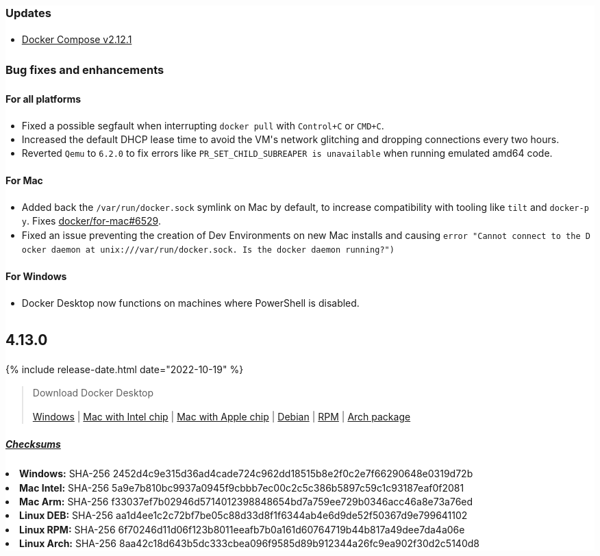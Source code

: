 ### Updates

- [Docker Compose v2.12.1](https://github.com/docker/compose/releases/tag/v2.12.1)

### Bug fixes and enhancements

#### For all platforms

- Fixed a possible segfault when interrupting `docker pull` with `Control+C` or `CMD+C`.
- Increased the default DHCP lease time to avoid the VM's network glitching and dropping connections every two hours.
- Reverted `Qemu` to `6.2.0` to fix errors like `PR_SET_CHILD_SUBREAPER is unavailable` when running emulated amd64 code.

#### For Mac

- Added back the `/var/run/docker.sock` symlink on Mac by default, to increase compatibility with tooling like `tilt` and `docker-py`. Fixes [docker/for-mac#6529](https://github.com/docker/for-mac/issues/6529).
- Fixed an issue preventing the creation of Dev Environments on new Mac installs and causing `error "Cannot connect to the Docker daemon at unix:///var/run/docker.sock. Is the docker daemon running?")`

#### For Windows

- Docker Desktop now functions on machines where PowerShell is disabled.

## 4.13.0
{% include release-date.html date="2022-10-19" %}

> Download Docker Desktop
>
> [Windows](https://desktop.docker.com/win/main/amd64/89412/Docker%20Desktop%20Installer.exe) |
> [Mac with Intel chip](https://desktop.docker.com/mac/main/amd64/89412/Docker.dmg) |
> [Mac with Apple chip](https://desktop.docker.com/mac/main/arm64/89412/Docker.dmg) |
> [Debian](https://desktop.docker.com/linux/main/amd64/89412/docker-desktop-4.13.0-amd64.deb) |
> [RPM](https://desktop.docker.com/linux/main/amd64/89412/docker-desktop-4.13.0-x86_64.rpm) |
> [Arch package](https://desktop.docker.com/linux/main/amd64/89412/docker-desktop-4.13.0-x86_64.pkg.tar.zst)

<div class="panel-group" id="accordion6" role="tablist" aria-multiselectable="true">
  <div class="panel panel-default">
    <div class="panel-heading" role="tab" id="heading6">
      <h5 class="panel-title">
        <a role="button" data-toggle="collapse" data-parent="#accordion6" href="#collapse6" aria-expanded="true" aria-controls="collapse6">
          Checksums
          <i class="fa fa-chevron-down"></i>
        </a>
      </h5>
    </div>
    <div id="collapse6" class="panel-collapse collapse" role="tabpanel" aria-labelledby="heading6">
      <div class="panel-body">
      <li><b>Windows:</b> SHA-256 2452d4c9e315d36ad4cade724c962dd18515b8e2f0c2e7f66290648e0319d72b</li>
      <li><b>Mac Intel:</b> SHA-256 5a9e7b810bc9937a0945f9cbbb7ec00c2c5c386b5897c59c1c93187eaf0f2081</li>
      <li><b>Mac Arm:</b> SHA-256 f33037ef7b02946d5714012398848654bd7a759ee729b0346acc46a8e73a76ed</li>
      <li><b>Linux DEB:</b> SHA-256 aa1d4ee1c2c72bf7be05c88d33d8f1f6344ab4e6d9de52f50367d9e799641102</li>
      <li><b>Linux RPM:</b> SHA-256 6f70246d11d06f123b8011eeafb7b0a161d60764719b44b817a49dee7da4a06e</li>
      <li><b>Linux Arch:</b> SHA-256 8aa42c18d643b5dc333cbea096f9585d89b912344a26fc9ea902f30d2c5140d8</li>
      </div>
    </div>
  </div>
</div>
